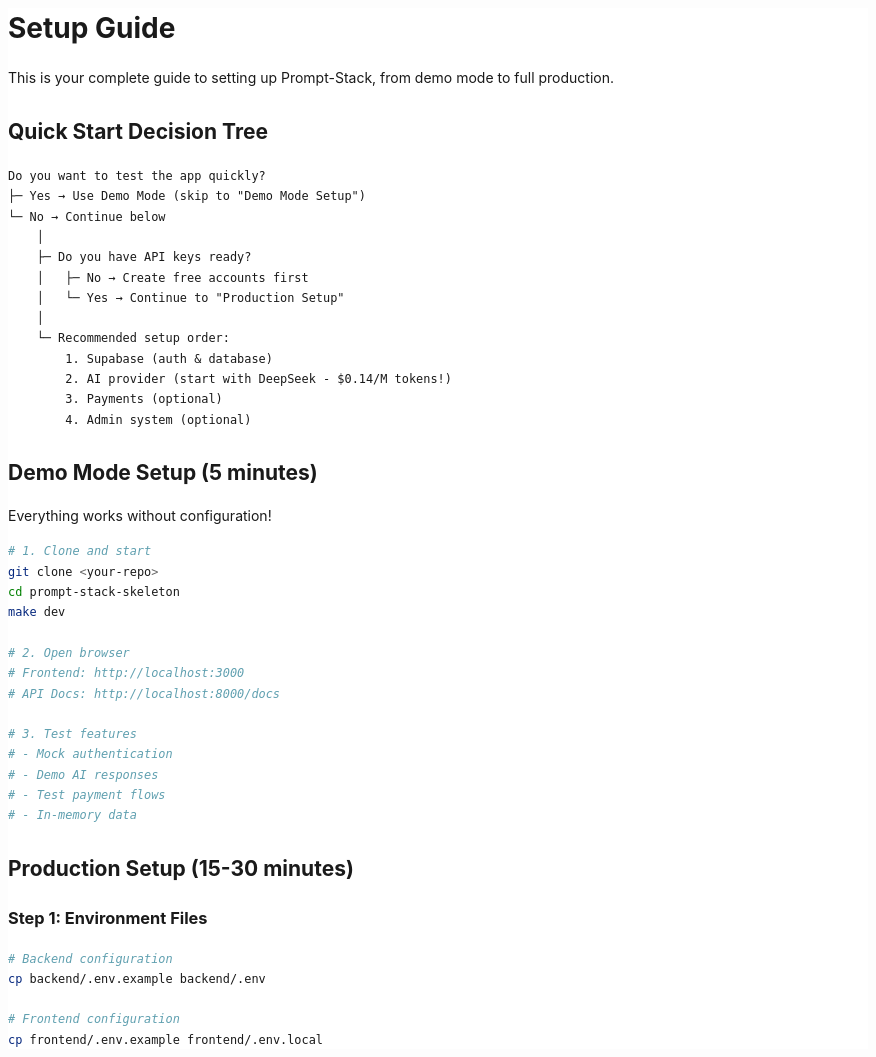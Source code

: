 # Setup Guide

This is your complete guide to setting up Prompt-Stack, from demo mode to full production.

## Quick Start Decision Tree

```
Do you want to test the app quickly?
├─ Yes → Use Demo Mode (skip to "Demo Mode Setup")
└─ No → Continue below
    │
    ├─ Do you have API keys ready?
    │   ├─ No → Create free accounts first
    │   └─ Yes → Continue to "Production Setup"
    │
    └─ Recommended setup order:
        1. Supabase (auth & database)
        2. AI provider (start with DeepSeek - $0.14/M tokens!)
        3. Payments (optional)
        4. Admin system (optional)
```

## Demo Mode Setup (5 minutes)

Everything works without configuration!

```bash
# 1. Clone and start
git clone <your-repo>
cd prompt-stack-skeleton
make dev

# 2. Open browser
# Frontend: http://localhost:3000
# API Docs: http://localhost:8000/docs

# 3. Test features
# - Mock authentication
# - Demo AI responses
# - Test payment flows
# - In-memory data
```

## Production Setup (15-30 minutes)

### Step 1: Environment Files

```bash
# Backend configuration
cp backend/.env.example backend/.env

# Frontend configuration  
cp frontend/.env.example frontend/.env.local
```
